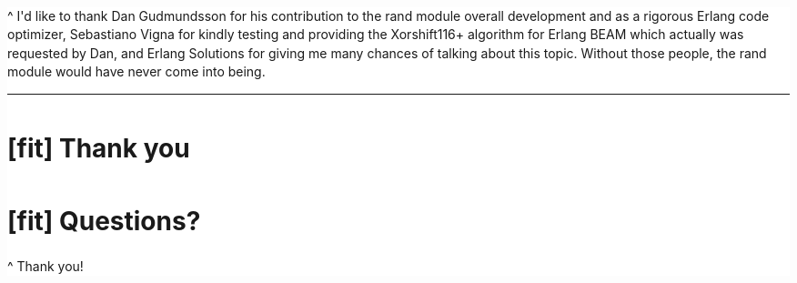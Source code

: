 
^ I'd like to thank Dan Gudmundsson for his contribution to the rand module overall development and as a rigorous Erlang code optimizer, Sebastiano Vigna for kindly testing and providing the Xorshift116+ algorithm for Erlang BEAM which actually was requested by Dan, and Erlang Solutions for giving me many chances of talking about this topic. Without those people, the rand module would have never come into being.

---

# [fit] Thank you

# [fit] Questions?

^ Thank you!


[^1]: B. A. Wichmann, I. D. Hill, “Algorithm AS 183: An Efficient and Portable Pseudo-Random Number Generator”, Journal of the Royal Statistical Society. Series C (Applied Statistics), Vol. 31, No. 2 (1982), pp. 188-190, Stable URL: <http://www.jstor.org/stable/2347988>
[^2]: https://github.com/jj1bdx/as183-c
[^3]: Description of the RAND function in Excel, <https://support.microsoft.com/en-us/kb/828795>, modified by Kenji Rikitake for better readability (and FORTRAN 77 compatibility)
[^4]: See <https://azunyanmoe.wordpress.com/2011/03/22/reading-device-files-in-erlang/> for the detailed explanation
[^5]: Bruce Potter, Sasha Wood, [Managing and Understanding Entropy Usage (pdf)](https://www.blackhat.com/docs/us-15/materials/us-15-Potter-Understanding-And-Managing-Entropy-Usage.pdf) (presented at BlackHat USA 2015 conference)
[^6]: Arduino UNO R3 + noise generator board: https://github.com/jj1bdx/avrhwrng/
[^7]: STM32F103 USB dongle: https://www.gniibe.org/memo/development/gnuk/rng/neug.html
[^8]: STM32F043 USB dongle: http://altusmetrum.org/ChaosKey/
[^9]: By Mwtoews [[CC BY 2.5](http://creativecommons.org/licenses/by/2.5)] via Wikimedia Commons<br><https://commons.wikimedia.org/wiki/File%3AStandard_deviation_diagram.svg>
[^10]: ["There's Math.random(), and then there's Math.random()", V8 JavaScript Engine blog, 17-DEC-2015](http://v8project.blogspot.jp/2015/12/theres-mathrandom-and-then-theres.html)